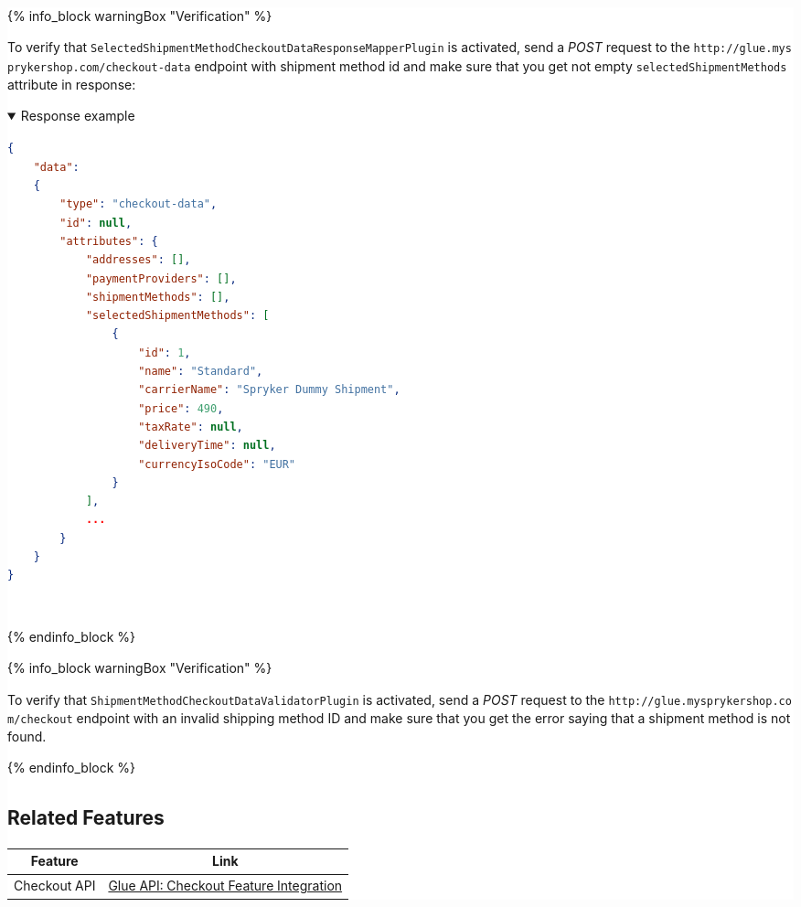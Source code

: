 </details>

{% info_block warningBox "Verification" %}

To verify that `SelectedShipmentMethodCheckoutDataResponseMapperPlugin` is activated, send a *POST* request to the `http://glue.mysprykershop.com/checkout-data` endpoint with shipment method id and make sure that you get not empty `selectedShipmentMethods` attribute in response:
<details open>
<summary>Response example</summary>
   
```json
{
    "data":
    {
        "type": "checkout-data",
        "id": null,
        "attributes": {
            "addresses": [],
            "paymentProviders": [],
            "shipmentMethods": [],
            "selectedShipmentMethods": [
                {
                    "id": 1,
                    "name": "Standard",
                    "carrierName": "Spryker Dummy Shipment",
                    "price": 490,
                    "taxRate": null,
                    "deliveryTime": null,
                    "currencyIsoCode": "EUR"
                }
            ], 
            ...
        }
    }
}
```
 <br>
</details>


{% endinfo_block %}

{% info_block warningBox "Verification" %}

To verify that `ShipmentMethodCheckoutDataValidatorPlugin` is activated, send a *POST* request to the `http://glue.mysprykershop.com/checkout` endpoint with an invalid shipping method ID and make sure that you get the error saying that a shipment method is not found.

{% endinfo_block %}

## Related Features

| Feature | Link |
| --- | --- |
| Checkout API | [Glue API: Checkout Feature Integration](https://documentation.spryker.com/docs/checkout-feature-integration-201907) |



